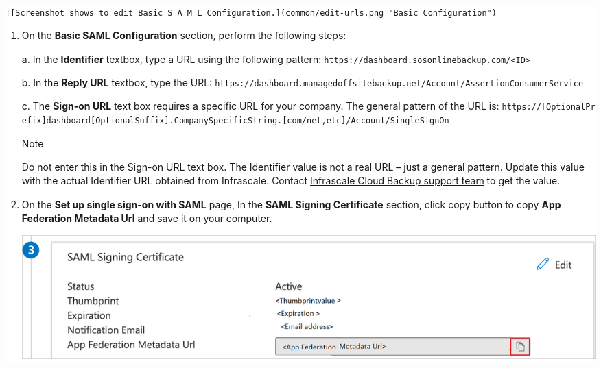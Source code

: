     ![Screenshot shows to edit Basic S A M L Configuration.](common/edit-urls.png "Basic Configuration")

1. On the **Basic SAML Configuration** section, perform the following steps:

    a. In the **Identifier** textbox, type a URL using the following pattern:
    `https://dashboard.sosonlinebackup.com/<ID>`

    b. In the **Reply URL** textbox, type the URL:
    `https://dashboard.managedoffsitebackup.net/Account/AssertionConsumerService`  

    c. The **Sign-on URL** text box requires a specific URL for your company. The general pattern of the URL is:
    `https://[OptionalPrefix]dashboard[OptionalSuffix].CompanySpecificString.[com/net,etc]/Account/SingleSignOn`

    > [!Note]
    > Do not enter this in the Sign-on URL text box. The Identifier value is not a real URL – just a general pattern. Update this value with the actual Identifier URL obtained from Infrascale. Contact [Infrascale Cloud Backup support team](mailto:support@infrascale.com) to get the value.

1. On the **Set up single sign-on with SAML** page, In the **SAML Signing Certificate** section, click copy button to copy **App Federation Metadata Url** and save it on your computer.

	![Screenshot shows the Certificate download link.](common/copy-metadataurl.png "Certificate")  

<a name='create-an-azure-ad-test-user'></a>
